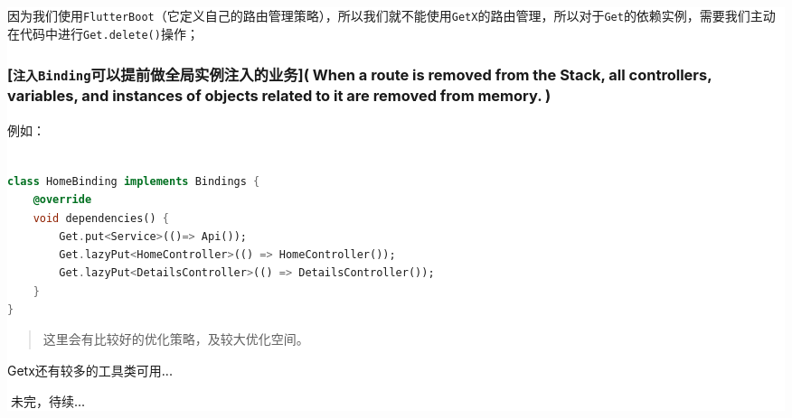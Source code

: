 因为我们使用`FlutterBoot`（它定义自己的路由管理策略），所以我们就不能使用`GetX`的路由管理，所以对于`Get`的依赖实例，需要我们主动在代码中进行`Get.delete()`操作；



### [`注入Binding`可以提前做全局实例注入的业务]( When a route is removed from the Stack, all controllers, variables, and instances of objects related to it are removed from memory.  )

例如：

```dart

class HomeBinding implements Bindings {
    @override
    void dependencies() {
        Get.put<Service>(()=> Api());
        Get.lazyPut<HomeController>(() => HomeController());
        Get.lazyPut<DetailsController>(() => DetailsController());
    }
}

```

> 这里会有比较好的优化策略，及较大优化空间。



Getx还有较多的工具类可用...



​																																						未完，待续...